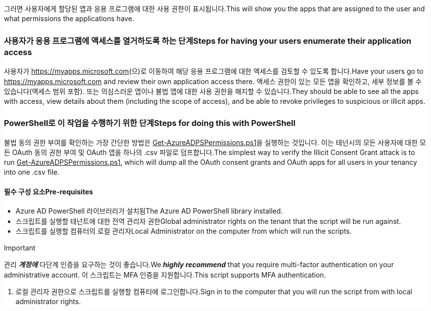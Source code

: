 <span data-ttu-id="2b53f-152">그러면 사용자에게 할당된 앱과 응용 프로그램에 대한 사용 권한이 표시됩니다.</span><span class="sxs-lookup"><span data-stu-id="2b53f-152">This will show you the apps that are assigned to the user and what permissions the applications have.</span></span>

### <a name="steps-for-having-your-users-enumerate-their-application-access"></a><span data-ttu-id="2b53f-153">사용자가 응용 프로그램에 액세스를 열거하도록 하는 단계</span><span class="sxs-lookup"><span data-stu-id="2b53f-153">Steps for having your users enumerate their application access</span></span>

<span data-ttu-id="2b53f-154">사용자가 <https://myapps.microsoft.com>(으)로 이동하여 해당 응용 프로그램에 대한 액세스를 검토할 수 있도록 합니다.</span><span class="sxs-lookup"><span data-stu-id="2b53f-154">Have your users go to <https://myapps.microsoft.com> and review their own application access there.</span></span> <span data-ttu-id="2b53f-155">액세스 권한이 있는 모든 앱을 확인하고, 세부 정보를 볼 수 있습니다(액세스 범위 포함). 또는 의심스러운 앱이나 불법 앱에 대한 사용 권한을 해지할 수 있습니다.</span><span class="sxs-lookup"><span data-stu-id="2b53f-155">They should be able to see all the apps with access, view details about them (including the scope of access), and be able to revoke privileges to suspicious or illicit apps.</span></span>

### <a name="steps-for-doing-this-with-powershell"></a><span data-ttu-id="2b53f-156">PowerShell로 이 작업을 수행하기 위한 단계</span><span class="sxs-lookup"><span data-stu-id="2b53f-156">Steps for doing this with PowerShell</span></span>

<span data-ttu-id="2b53f-157">불법 동의 권한 부여를 확인하는 가장 간단한 방법은 [Get-AzureADPSPermissions.ps1](https://gist.github.com/psignoret/41793f8c6211d2df5051d77ca3728c09)을 실행하는 것입니다. 이는 테넌시의 모든 사용자에 대한 모든 OAuth 동의 권한 부여 및 OAuth 앱을 하나의 .csv 파일로 덤프합니다.</span><span class="sxs-lookup"><span data-stu-id="2b53f-157">The simplest way to verify the Illicit Consent Grant attack is to run [Get-AzureADPSPermissions.ps1](https://gist.github.com/psignoret/41793f8c6211d2df5051d77ca3728c09), which will dump all the OAuth consent grants and OAuth apps for all users in your tenancy into one .csv file.</span></span>

#### <a name="pre-requisites"></a><span data-ttu-id="2b53f-158">필수 구성 요소</span><span class="sxs-lookup"><span data-stu-id="2b53f-158">Pre-requisites</span></span>

- <span data-ttu-id="2b53f-159">Azure AD PowerShell 라이브러리가 설치됨</span><span class="sxs-lookup"><span data-stu-id="2b53f-159">The Azure AD PowerShell library installed.</span></span>
- <span data-ttu-id="2b53f-160">스크립트를 실행할 테넌트에 대한 전역 관리자 권한</span><span class="sxs-lookup"><span data-stu-id="2b53f-160">Global administrator rights on the tenant that the script will be run against.</span></span>
- <span data-ttu-id="2b53f-161">스크립트를 실행할 컴퓨터의 로컬 관리자</span><span class="sxs-lookup"><span data-stu-id="2b53f-161">Local Administrator on the computer from which will run the scripts.</span></span>

> [!IMPORTANT]
> <span data-ttu-id="2b53f-162">관리 ***계정에*** 다단계 인증을 요구하는 것이 좋습니다.</span><span class="sxs-lookup"><span data-stu-id="2b53f-162">We ***highly recommend*** that you require multi-factor authentication on your administrative account.</span></span> <span data-ttu-id="2b53f-163">이 스크립트는 MFA 인증을 지원합니다.</span><span class="sxs-lookup"><span data-stu-id="2b53f-163">This script supports MFA authentication.</span></span>

1. <span data-ttu-id="2b53f-164">로컬 관리자 권한으로 스크립트를 실행할 컴퓨터에 로그인합니다.</span><span class="sxs-lookup"><span data-stu-id="2b53f-164">Sign in to the computer that you will run the script from with local administrator rights.</span></span>
